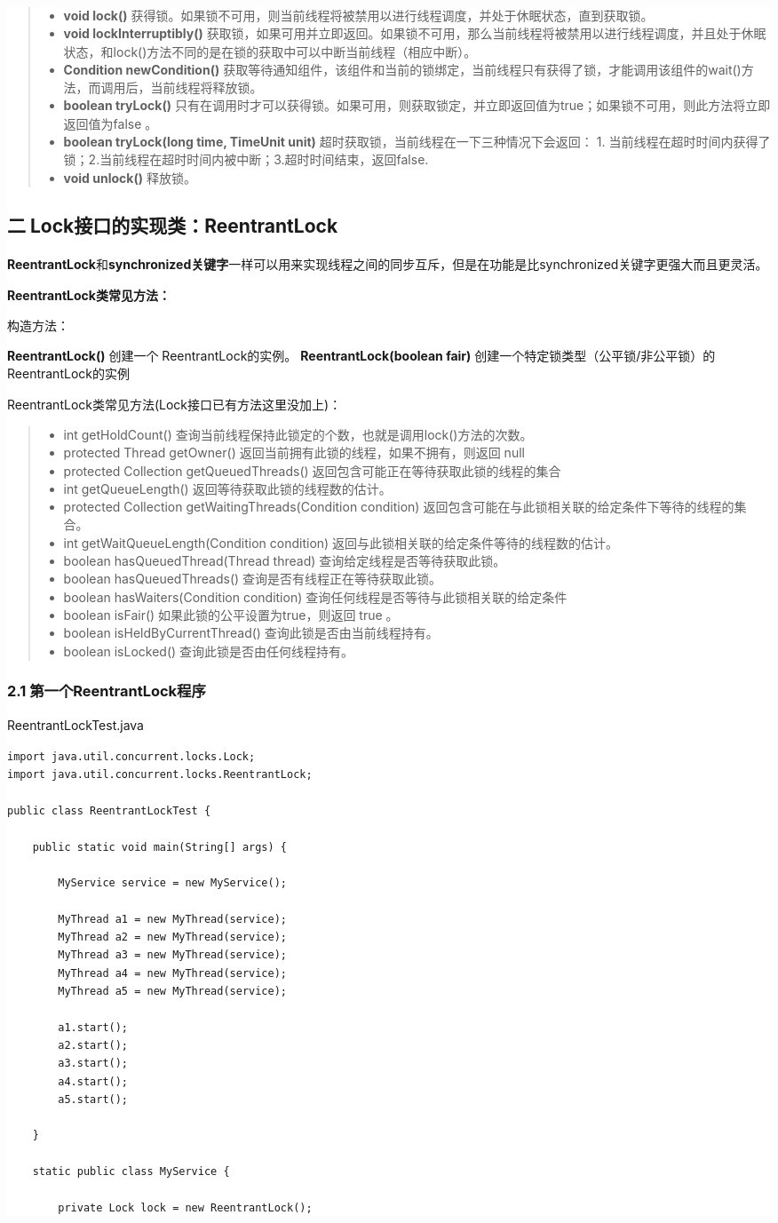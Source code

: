 > * **void lock()**	获得锁。如果锁不可用，则当前线程将被禁用以进行线程调度，并处于休眠状态，直到获取锁。
> * **void lockInterruptibly()**	获取锁，如果可用并立即返回。如果锁不可用，那么当前线程将被禁用以进行线程调度，并且处于休眠状态，和lock()方法不同的是在锁的获取中可以中断当前线程（相应中断）。
> * **Condition newCondition()**	获取等待通知组件，该组件和当前的锁绑定，当前线程只有获得了锁，才能调用该组件的wait()方法，而调用后，当前线程将释放锁。
> * **boolean tryLock()** 只有在调用时才可以获得锁。如果可用，则获取锁定，并立即返回值为true；如果锁不可用，则此方法将立即返回值为false 。
> * **boolean tryLock(long time, TimeUnit unit)**	超时获取锁，当前线程在一下三种情况下会返回： 1. 当前线程在超时时间内获得了锁；2.当前线程在超时时间内被中断；3.超时时间结束，返回false.
> * **void unlock()**	释放锁。

## 二 Lock接口的实现类：ReentrantLock

**ReentrantLock**和**synchronized关键字**一样可以用来实现线程之间的同步互斥，但是在功能是比synchronized关键字更强大而且更灵活。

**ReentrantLock类常见方法：**

构造方法：

**ReentrantLock()**	创建一个 ReentrantLock的实例。
**ReentrantLock(boolean fair)**	创建一个特定锁类型（公平锁/非公平锁）的ReentrantLock的实例

ReentrantLock类常见方法(Lock接口已有方法这里没加上)：

> * int getHoldCount()	查询当前线程保持此锁定的个数，也就是调用lock()方法的次数。
> * protected Thread getOwner()	返回当前拥有此锁的线程，如果不拥有，则返回 null
> * protected Collection getQueuedThreads()	返回包含可能正在等待获取此锁的线程的集合
> * int getQueueLength()	返回等待获取此锁的线程数的估计。
> * protected Collection getWaitingThreads(Condition condition)	返回包含可能在与此锁相关联的给定条件下等待的线程的集合。
> * int getWaitQueueLength(Condition condition)	返回与此锁相关联的给定条件等待的线程数的估计。
> * boolean hasQueuedThread(Thread thread)	查询给定线程是否等待获取此锁。
> * boolean hasQueuedThreads()	查询是否有线程正在等待获取此锁。
> * boolean hasWaiters(Condition condition)	查询任何线程是否等待与此锁相关联的给定条件
> * boolean isFair()	如果此锁的公平设置为true，则返回 true 。
> * boolean isHeldByCurrentThread()	查询此锁是否由当前线程持有。
> * boolean isLocked()	查询此锁是否由任何线程持有。

### 2.1 第一个ReentrantLock程序

ReentrantLockTest.java

```
import java.util.concurrent.locks.Lock;
import java.util.concurrent.locks.ReentrantLock;

public class ReentrantLockTest {

    public static void main(String[] args) {

        MyService service = new MyService();

        MyThread a1 = new MyThread(service);
        MyThread a2 = new MyThread(service);
        MyThread a3 = new MyThread(service);
        MyThread a4 = new MyThread(service);
        MyThread a5 = new MyThread(service);

        a1.start();
        a2.start();
        a3.start();
        a4.start();
        a5.start();

    }

    static public class MyService {

        private Lock lock = new ReentrantLock();
```
